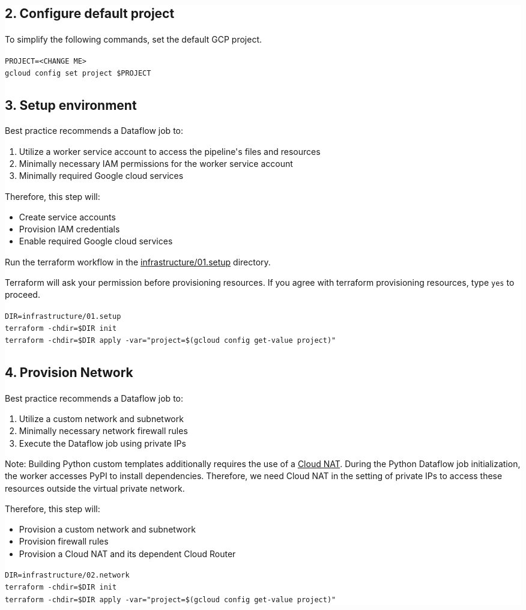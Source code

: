 ## 2. Configure default project

To simplify the following commands, set the default GCP project.

```
PROJECT=<CHANGE ME>
gcloud config set project $PROJECT
```

## 3. Setup environment

Best practice recommends a Dataflow job to:
1) Utilize a worker service account to access the pipeline's files and resources
2) Minimally necessary IAM permissions for the worker service account
3) Minimally required Google cloud services

Therefore, this step will:

- Create service accounts
- Provision IAM credentials
- Enable required Google cloud services

Run the terraform workflow in
the [infrastructure/01.setup](infrastructure/01.setup) directory.

Terraform will ask your permission before provisioning resources.
If you agree with terraform provisioning resources,
type `yes` to proceed.

```
DIR=infrastructure/01.setup
terraform -chdir=$DIR init
terraform -chdir=$DIR apply -var="project=$(gcloud config get-value project)"
```

## 4. Provision Network

Best practice recommends a Dataflow job to:
1) Utilize a custom network and subnetwork
2) Minimally necessary network firewall rules
3) Execute the Dataflow job using private IPs

Note: Building Python custom templates additionally requires the use of a
[Cloud NAT](https://cloud.google.com/nat/docs/overview).  During the Python
Dataflow job initialization, the worker accesses PyPI to install dependencies.
Therefore, we need Cloud NAT in the setting of private IPs to access these
resources outside the virtual private network.

Therefore, this step will:

- Provision a custom network and subnetwork
- Provision firewall rules
- Provision a Cloud NAT and its dependent Cloud Router

```
DIR=infrastructure/02.network
terraform -chdir=$DIR init
terraform -chdir=$DIR apply -var="project=$(gcloud config get-value project)"
```
